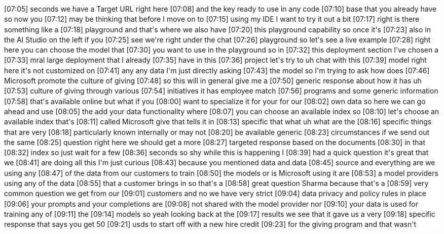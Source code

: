 [07:05] seconds we have a Target URL right here
[07:08] and the key ready to use in any code
[07:10] base that you already have so now you
[07:12] may be thinking that before I move on to
[07:15] using my IDE I want to try it out a bit
[07:17] right is there something like a
[07:18] playground and that's where we also have
[07:20] this playground capability so once it's
[07:23] also in the AI Studio on the left if you
[07:25] see we're right under the chat
[07:26] playground so let's see a live example
[07:28] right here you can choose the model that
[07:30] you want to use in the playground so in
[07:32] this deployment section I've chosen a
[07:33] mral large deployment that I already
[07:35] have in this
[07:36] project let's try to uh chat with this
[07:39] model right here it's not customized on
[07:41] any any data I'm just directly asking
[07:43] the model so I'm trying to ask how does
[07:46] Microsoft promote the culture of giving
[07:48] so this will in general give me a
[07:50] generic response about how it has uh
[07:53] culture of giving through various
[07:54] initiatives it has employee match
[07:56] programs and some generic information
[07:58] that's available online but what if you
[08:00] want to specialize it for your for our
[08:02] own data so here we can go ahead and use
[08:05] the add your data functionality where
[08:07] you can choose an available index so
[08:10] let's choose an available index that's
[08:11] called Microsoft give that tells it in
[08:13] specific that what uh what are the
[08:16] specific things that are very
[08:18] particularly known internally or may not
[08:20] be available generic
[08:23] circumstances if we send out the same
[08:25] question right here we should get a more
[08:27] targeted response based on the documents
[08:30] in that
[08:32] index so just wait for a few
[08:36] seconds so shy while this is happening I
[08:39] had a quick question it's great that we
[08:41] are doing all this I'm just curious
[08:43] because you mentioned data and data
[08:45] source and everything are we using any
[08:47] of the data from our customers to train
[08:50] the models or is Microsoft using it are
[08:53] a model providers using any of the data
[08:55] that a customer brings in so that's a
[08:58] great question Sharma because that's a
[08:59] very common question we get from our
[09:01] customers and no we have very strict
[09:04] data privacy and policy rules in place
[09:06] your prompts and your completions are
[09:08] not shared with the model provider nor
[09:10] your data is used for training any of
[09:11] the
[09:14] models so yeah looking back at the
[09:17] results we see that it gave us a very
[09:18] specific response that says you get 50
[09:21] usds to start off with a new hire credit
[09:23] for the giving program and that wasn't
